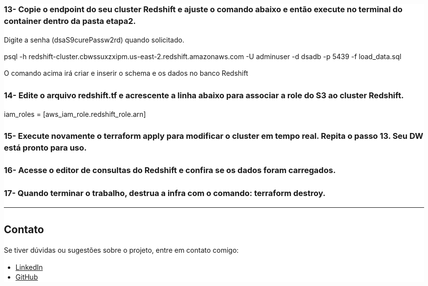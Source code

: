 ### 13- Copie o endpoint do seu cluster Redshift e ajuste o comando abaixo e então execute no terminal do container dentro da pasta etapa2. 

Digite a senha (dsaS9curePassw2rd) quando solicitado.

psql -h redshift-cluster.cbwssuxzxipm.us-east-2.redshift.amazonaws.com -U adminuser -d dsadb -p 5439 -f load_data.sql

O comando acima irá criar e inserir o schema e os dados no banco Redshift



### 14- Edite o arquivo redshift.tf e acrescente a linha abaixo para associar a role do S3 ao cluster Redshift.

iam_roles = [aws_iam_role.redshift_role.arn]



### 15- Execute novamente o terraform apply para modificar o cluster em tempo real. Repita o passo 13. Seu DW está pronto para uso.



### 16- Acesse o editor de consultas do Redshift e confira se os dados foram carregados.



### 17- Quando terminar o trabalho, destrua a infra com o comando: terraform destroy.


---
## Contato

Se tiver dúvidas ou sugestões sobre o projeto, entre em contato comigo:

- [LinkedIn](https://www.linkedin.com/in/henrique-k-32967a2b5/)
- [GitHub](https://github.com/henriquekurata?tab=overview&from=2024-09-01&to=2024-09-01)